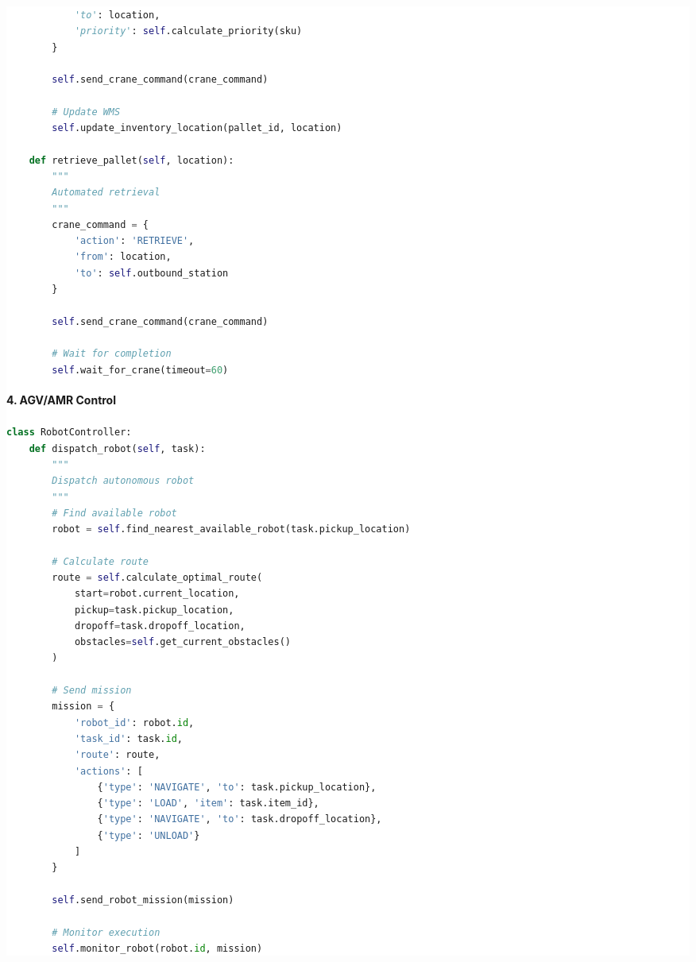 ```python
            'to': location,
            'priority': self.calculate_priority(sku)
        }
        
        self.send_crane_command(crane_command)
        
        # Update WMS
        self.update_inventory_location(pallet_id, location)
    
    def retrieve_pallet(self, location):
        """
        Automated retrieval
        """
        crane_command = {
            'action': 'RETRIEVE',
            'from': location,
            'to': self.outbound_station
        }
        
        self.send_crane_command(crane_command)
        
        # Wait for completion
        self.wait_for_crane(timeout=60)
```

#### 4. AGV/AMR Control
```python
class RobotController:
    def dispatch_robot(self, task):
        """
        Dispatch autonomous robot
        """
        # Find available robot
        robot = self.find_nearest_available_robot(task.pickup_location)
        
        # Calculate route
        route = self.calculate_optimal_route(
            start=robot.current_location,
            pickup=task.pickup_location,
            dropoff=task.dropoff_location,
            obstacles=self.get_current_obstacles()
        )
        
        # Send mission
        mission = {
            'robot_id': robot.id,
            'task_id': task.id,
            'route': route,
            'actions': [
                {'type': 'NAVIGATE', 'to': task.pickup_location},
                {'type': 'LOAD', 'item': task.item_id},
                {'type': 'NAVIGATE', 'to': task.dropoff_location},
                {'type': 'UNLOAD'}
            ]
        }
        
        self.send_robot_mission(mission)
        
        # Monitor execution
        self.monitor_robot(robot.id, mission)
```
